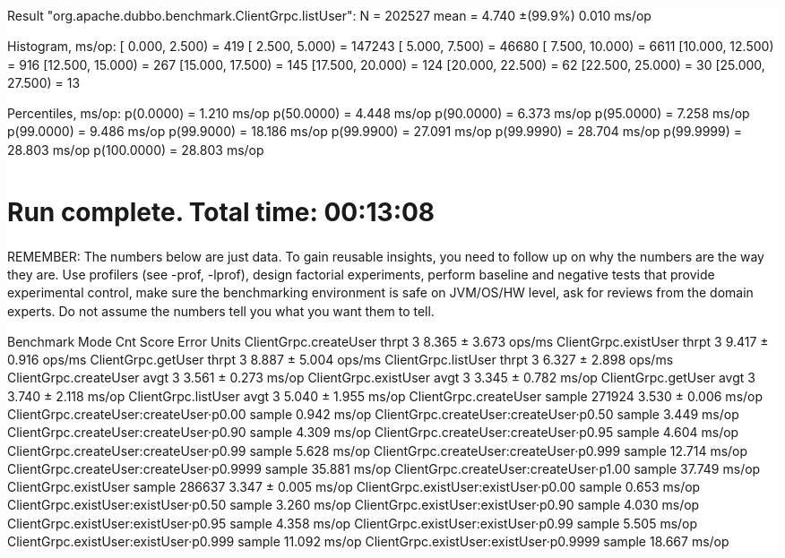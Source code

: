 

Result "org.apache.dubbo.benchmark.ClientGrpc.listUser":
  N = 202527
  mean =      4.740 ±(99.9%) 0.010 ms/op

  Histogram, ms/op:
    [ 0.000,  2.500) = 419 
    [ 2.500,  5.000) = 147243 
    [ 5.000,  7.500) = 46680 
    [ 7.500, 10.000) = 6611 
    [10.000, 12.500) = 916 
    [12.500, 15.000) = 267 
    [15.000, 17.500) = 145 
    [17.500, 20.000) = 124 
    [20.000, 22.500) = 62 
    [22.500, 25.000) = 30 
    [25.000, 27.500) = 13 

  Percentiles, ms/op:
      p(0.0000) =      1.210 ms/op
     p(50.0000) =      4.448 ms/op
     p(90.0000) =      6.373 ms/op
     p(95.0000) =      7.258 ms/op
     p(99.0000) =      9.486 ms/op
     p(99.9000) =     18.186 ms/op
     p(99.9900) =     27.091 ms/op
     p(99.9990) =     28.704 ms/op
     p(99.9999) =     28.803 ms/op
    p(100.0000) =     28.803 ms/op


# Run complete. Total time: 00:13:08

REMEMBER: The numbers below are just data. To gain reusable insights, you need to follow up on
why the numbers are the way they are. Use profilers (see -prof, -lprof), design factorial
experiments, perform baseline and negative tests that provide experimental control, make sure
the benchmarking environment is safe on JVM/OS/HW level, ask for reviews from the domain experts.
Do not assume the numbers tell you what you want them to tell.

Benchmark                                   Mode     Cnt   Score   Error   Units
ClientGrpc.createUser                      thrpt       3   8.365 ± 3.673  ops/ms
ClientGrpc.existUser                       thrpt       3   9.417 ± 0.916  ops/ms
ClientGrpc.getUser                         thrpt       3   8.887 ± 5.004  ops/ms
ClientGrpc.listUser                        thrpt       3   6.327 ± 2.898  ops/ms
ClientGrpc.createUser                       avgt       3   3.561 ± 0.273   ms/op
ClientGrpc.existUser                        avgt       3   3.345 ± 0.782   ms/op
ClientGrpc.getUser                          avgt       3   3.740 ± 2.118   ms/op
ClientGrpc.listUser                         avgt       3   5.040 ± 1.955   ms/op
ClientGrpc.createUser                     sample  271924   3.530 ± 0.006   ms/op
ClientGrpc.createUser:createUser·p0.00    sample           0.942           ms/op
ClientGrpc.createUser:createUser·p0.50    sample           3.449           ms/op
ClientGrpc.createUser:createUser·p0.90    sample           4.309           ms/op
ClientGrpc.createUser:createUser·p0.95    sample           4.604           ms/op
ClientGrpc.createUser:createUser·p0.99    sample           5.628           ms/op
ClientGrpc.createUser:createUser·p0.999   sample          12.714           ms/op
ClientGrpc.createUser:createUser·p0.9999  sample          35.881           ms/op
ClientGrpc.createUser:createUser·p1.00    sample          37.749           ms/op
ClientGrpc.existUser                      sample  286637   3.347 ± 0.005   ms/op
ClientGrpc.existUser:existUser·p0.00      sample           0.653           ms/op
ClientGrpc.existUser:existUser·p0.50      sample           3.260           ms/op
ClientGrpc.existUser:existUser·p0.90      sample           4.030           ms/op
ClientGrpc.existUser:existUser·p0.95      sample           4.358           ms/op
ClientGrpc.existUser:existUser·p0.99      sample           5.505           ms/op
ClientGrpc.existUser:existUser·p0.999     sample          11.092           ms/op
ClientGrpc.existUser:existUser·p0.9999    sample          18.667           ms/op